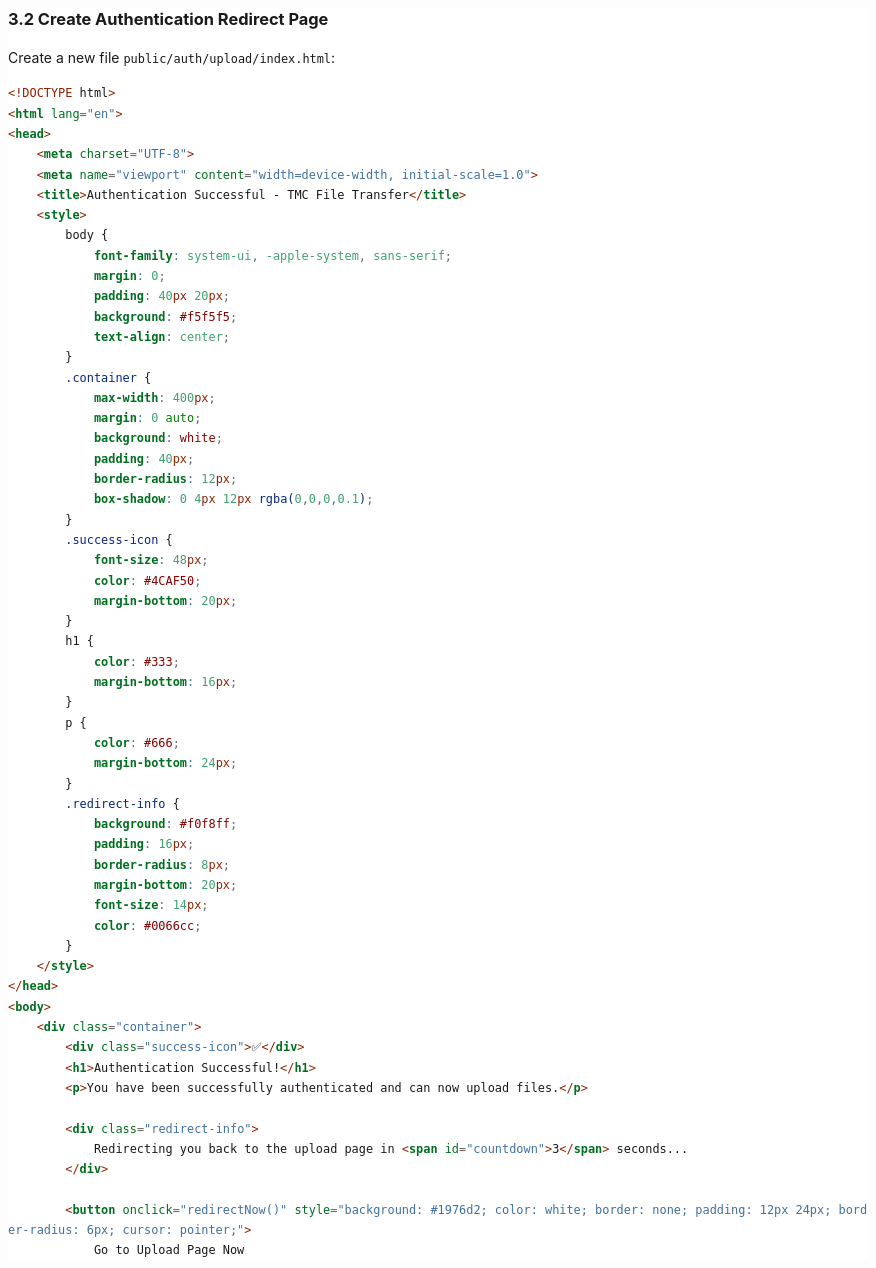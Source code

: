 
### 3.2 Create Authentication Redirect Page

Create a new file `public/auth/upload/index.html`:

```html
<!DOCTYPE html>
<html lang="en">
<head>
    <meta charset="UTF-8">
    <meta name="viewport" content="width=device-width, initial-scale=1.0">
    <title>Authentication Successful - TMC File Transfer</title>
    <style>
        body {
            font-family: system-ui, -apple-system, sans-serif;
            margin: 0;
            padding: 40px 20px;
            background: #f5f5f5;
            text-align: center;
        }
        .container {
            max-width: 400px;
            margin: 0 auto;
            background: white;
            padding: 40px;
            border-radius: 12px;
            box-shadow: 0 4px 12px rgba(0,0,0,0.1);
        }
        .success-icon {
            font-size: 48px;
            color: #4CAF50;
            margin-bottom: 20px;
        }
        h1 {
            color: #333;
            margin-bottom: 16px;
        }
        p {
            color: #666;
            margin-bottom: 24px;
        }
        .redirect-info {
            background: #f0f8ff;
            padding: 16px;
            border-radius: 8px;
            margin-bottom: 20px;
            font-size: 14px;
            color: #0066cc;
        }
    </style>
</head>
<body>
    <div class="container">
        <div class="success-icon">✅</div>
        <h1>Authentication Successful!</h1>
        <p>You have been successfully authenticated and can now upload files.</p>
        
        <div class="redirect-info">
            Redirecting you back to the upload page in <span id="countdown">3</span> seconds...
        </div>
        
        <button onclick="redirectNow()" style="background: #1976d2; color: white; border: none; padding: 12px 24px; border-radius: 6px; cursor: pointer;">
            Go to Upload Page Now
```